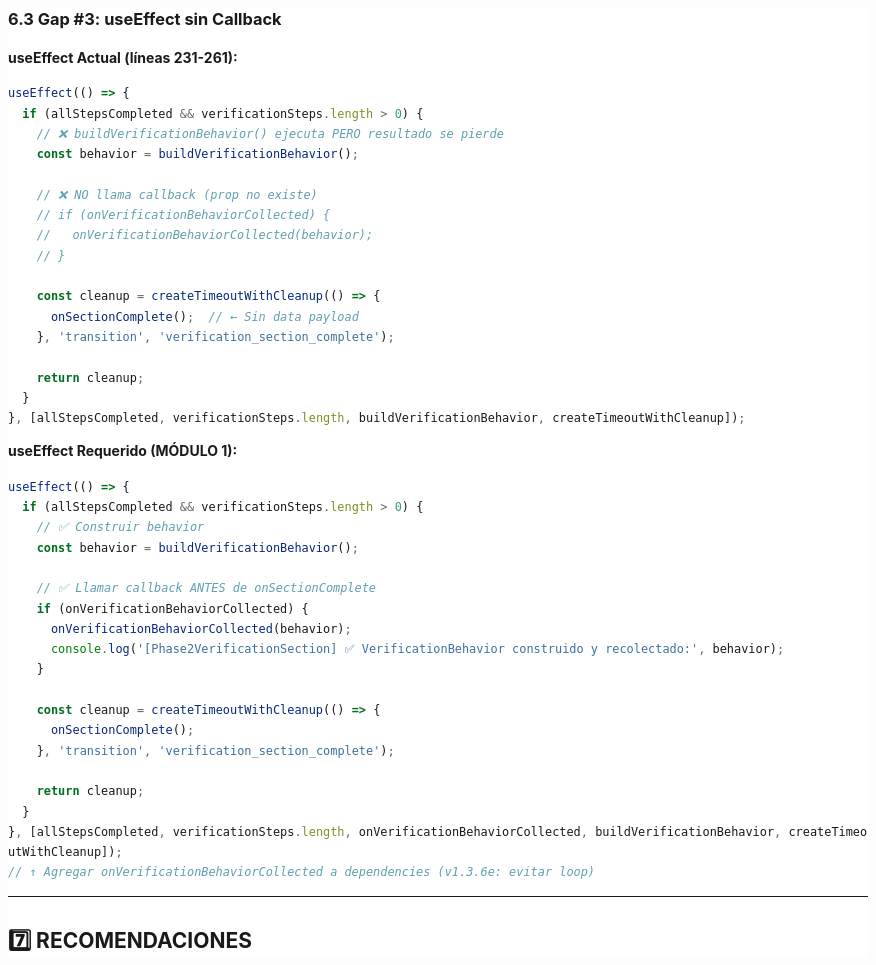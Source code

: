 
### 6.3 Gap #3: useEffect sin Callback

**useEffect Actual (líneas 231-261):**
```typescript
useEffect(() => {
  if (allStepsCompleted && verificationSteps.length > 0) {
    // ❌ buildVerificationBehavior() ejecuta PERO resultado se pierde
    const behavior = buildVerificationBehavior();

    // ❌ NO llama callback (prop no existe)
    // if (onVerificationBehaviorCollected) {
    //   onVerificationBehaviorCollected(behavior);
    // }

    const cleanup = createTimeoutWithCleanup(() => {
      onSectionComplete();  // ← Sin data payload
    }, 'transition', 'verification_section_complete');

    return cleanup;
  }
}, [allStepsCompleted, verificationSteps.length, buildVerificationBehavior, createTimeoutWithCleanup]);
```

**useEffect Requerido (MÓDULO 1):**
```typescript
useEffect(() => {
  if (allStepsCompleted && verificationSteps.length > 0) {
    // ✅ Construir behavior
    const behavior = buildVerificationBehavior();

    // ✅ Llamar callback ANTES de onSectionComplete
    if (onVerificationBehaviorCollected) {
      onVerificationBehaviorCollected(behavior);
      console.log('[Phase2VerificationSection] ✅ VerificationBehavior construido y recolectado:', behavior);
    }

    const cleanup = createTimeoutWithCleanup(() => {
      onSectionComplete();
    }, 'transition', 'verification_section_complete');

    return cleanup;
  }
}, [allStepsCompleted, verificationSteps.length, onVerificationBehaviorCollected, buildVerificationBehavior, createTimeoutWithCleanup]);
// ↑ Agregar onVerificationBehaviorCollected a dependencies (v1.3.6e: evitar loop)
```

---

## 7️⃣ RECOMENDACIONES


[Sobrante/Faltante]: [amount]